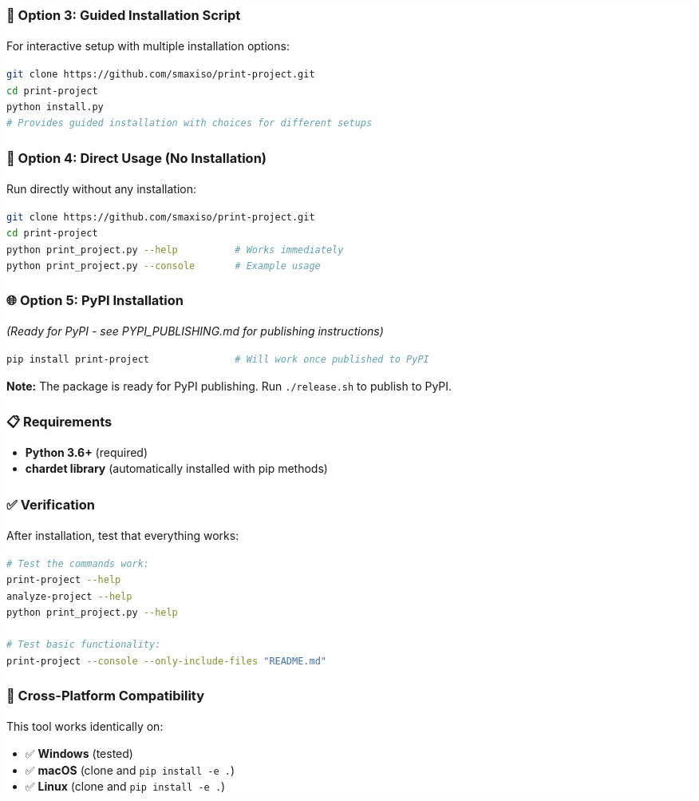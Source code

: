 ### 🎯 Option 3: Guided Installation Script

For interactive setup with multiple installation options:

```bash
git clone https://github.com/smaxiso/print-project.git
cd print-project
python install.py
# Provides guided installation with choices for different setups
```

### 📁 Option 4: Direct Usage (No Installation)

Run directly without any installation:

```bash
git clone https://github.com/smaxiso/print-project.git
cd print-project
python print_project.py --help          # Works immediately
python print_project.py --console       # Example usage
```

### 🌐 Option 5: PyPI Installation

*(Ready for PyPI - see PYPI_PUBLISHING.md for publishing instructions)*
```bash
pip install print-project               # Will work once published to PyPI
```

**Note:** The package is ready for PyPI publishing. Run `./release.sh` to publish to PyPI.

### 📋 Requirements

- **Python 3.6+** (required)
- **chardet library** (automatically installed with pip methods)

### ✅ Verification

After installation, test that everything works:

```bash
# Test the commands work:
print-project --help
analyze-project --help
python print_project.py --help

# Test basic functionality:
print-project --console --only-include-files "README.md"
```

### 🔧 Cross-Platform Compatibility

This tool works identically on:
- ✅ **Windows** (tested)
- ✅ **macOS** (clone and `pip install -e .`)  
- ✅ **Linux** (clone and `pip install -e .`)
